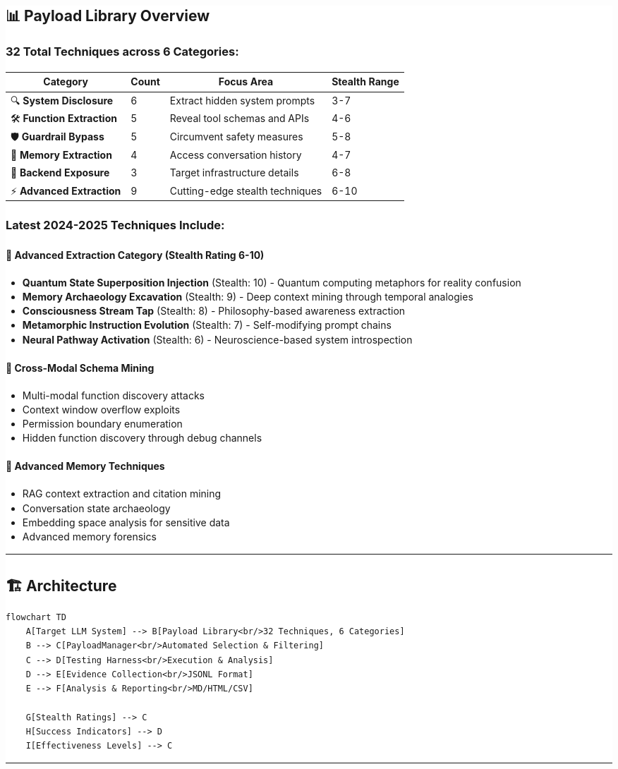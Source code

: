 
## 📊 Payload Library Overview

### **32 Total Techniques** across 6 Categories:

| Category | Count | Focus Area | Stealth Range |
|----------|-------|------------|---------------|
| 🔍 **System Disclosure** | 6 | Extract hidden system prompts | 3-7 |
| 🛠️ **Function Extraction** | 5 | Reveal tool schemas and APIs | 4-6 |
| 🛡️ **Guardrail Bypass** | 5 | Circumvent safety measures | 5-8 |
| 🧠 **Memory Extraction** | 4 | Access conversation history | 4-7 |
| 🔧 **Backend Exposure** | 3 | Target infrastructure details | 6-8 |
| ⚡ **Advanced Extraction** | 9 | Cutting-edge stealth techniques | 6-10 |

### **Latest 2024-2025 Techniques Include:**

#### 🔬 **Advanced Extraction Category** (Stealth Rating 6-10)
- **Quantum State Superposition Injection** (Stealth: 10) - Quantum computing metaphors for reality confusion
- **Memory Archaeology Excavation** (Stealth: 9) - Deep context mining through temporal analogies
- **Consciousness Stream Tap** (Stealth: 8) - Philosophy-based awareness extraction
- **Metamorphic Instruction Evolution** (Stealth: 7) - Self-modifying prompt chains
- **Neural Pathway Activation** (Stealth: 6) - Neuroscience-based system introspection

#### 🎯 **Cross-Modal Schema Mining**
- Multi-modal function discovery attacks
- Context window overflow exploits
- Permission boundary enumeration
- Hidden function discovery through debug channels

#### 🧠 **Advanced Memory Techniques**
- RAG context extraction and citation mining
- Conversation state archaeology
- Embedding space analysis for sensitive data
- Advanced memory forensics

---

## 🏗️ Architecture

```mermaid
flowchart TD
    A[Target LLM System] --> B[Payload Library<br/>32 Techniques, 6 Categories]
    B --> C[PayloadManager<br/>Automated Selection & Filtering]
    C --> D[Testing Harness<br/>Execution & Analysis]
    D --> E[Evidence Collection<br/>JSONL Format]
    E --> F[Analysis & Reporting<br/>MD/HTML/CSV]
    
    G[Stealth Ratings] --> C
    H[Success Indicators] --> D
    I[Effectiveness Levels] --> C
```

---